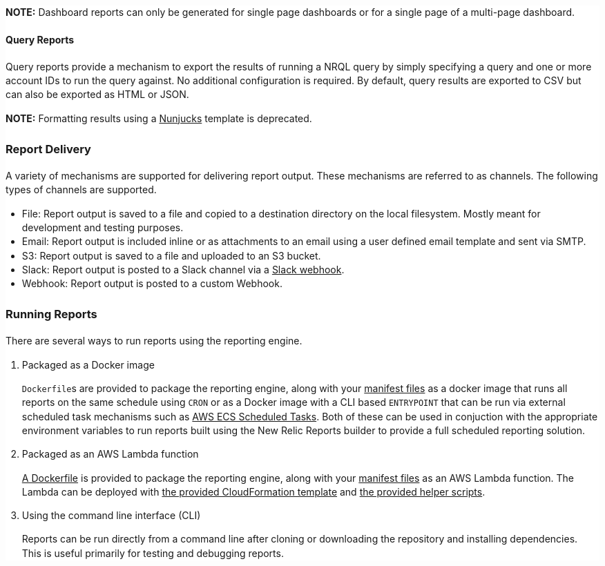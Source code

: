 **NOTE:** Dashboard reports can only be generated for single page dashboards or
for a single page of a multi-page dashboard.

#### Query Reports

Query reports provide a mechanism to export the results of running a
NRQL query by simply specifying a query and one or more account IDs to run the
query against. No additional configuration is required. By default, query
results are exported to CSV but can also be exported as HTML or JSON.

**NOTE:** Formatting results using a [Nunjucks](https://mozilla.github.io/nunjucks/)
template is deprecated.

### Report Delivery

A variety of mechanisms are supported for delivering report output. These
mechanisms are referred to as channels. The following types of channels are
supported.

* File: Report output is saved to a file and copied to a destination directory
  on the local filesystem. Mostly meant for development and testing purposes.
* Email: Report output is included inline or as attachments to an email using a
  user defined email template and sent via SMTP.
* S3: Report output is saved to a file and uploaded to an S3 bucket.
* Slack: Report output is posted to a Slack channel via a
  [Slack webhook](https://api.slack.com/messaging/webhooks).
* Webhook: Report output is posted to a custom Webhook.

### Running Reports

There are several ways to run reports using the reporting engine.

1. Packaged as a Docker image

   `Dockerfile`s are provided to package the reporting engine, along with your
   [manifest files](#manifest-file) as a docker image that runs all reports on
   the same schedule using `CRON` or as a Docker image with a CLI based
   `ENTRYPOINT` that can be run via external scheduled task mechanisms such as
   [AWS ECS Scheduled Tasks](https://docs.aws.amazon.com/AmazonECS/latest/developerguide/scheduled_tasks.html).
   Both of these can be used in conjuction with the appropriate environment
   variables to run reports built using the New Relic Reports builder to provide
   a full scheduled reporting solution.

1. Packaged as an AWS Lambda function

   [A Dockerfile](./nr-reports-lambda/Dockerfile) is provided to package the
   reporting engine, along with your [manifest files](#manifest-file) as an AWS
   Lambda function. The Lambda can be deployed with [the provided CloudFormation template](./nr-reports-lambda/cf-template.yaml)
   and [the provided helper scripts](./nr-reports-lambda/scripts).

1. Using the command line interface (CLI)

   Reports can be run directly from a command line after cloning or
   downloading the repository and installing dependencies. This is useful
   primarily for testing and debugging reports.
